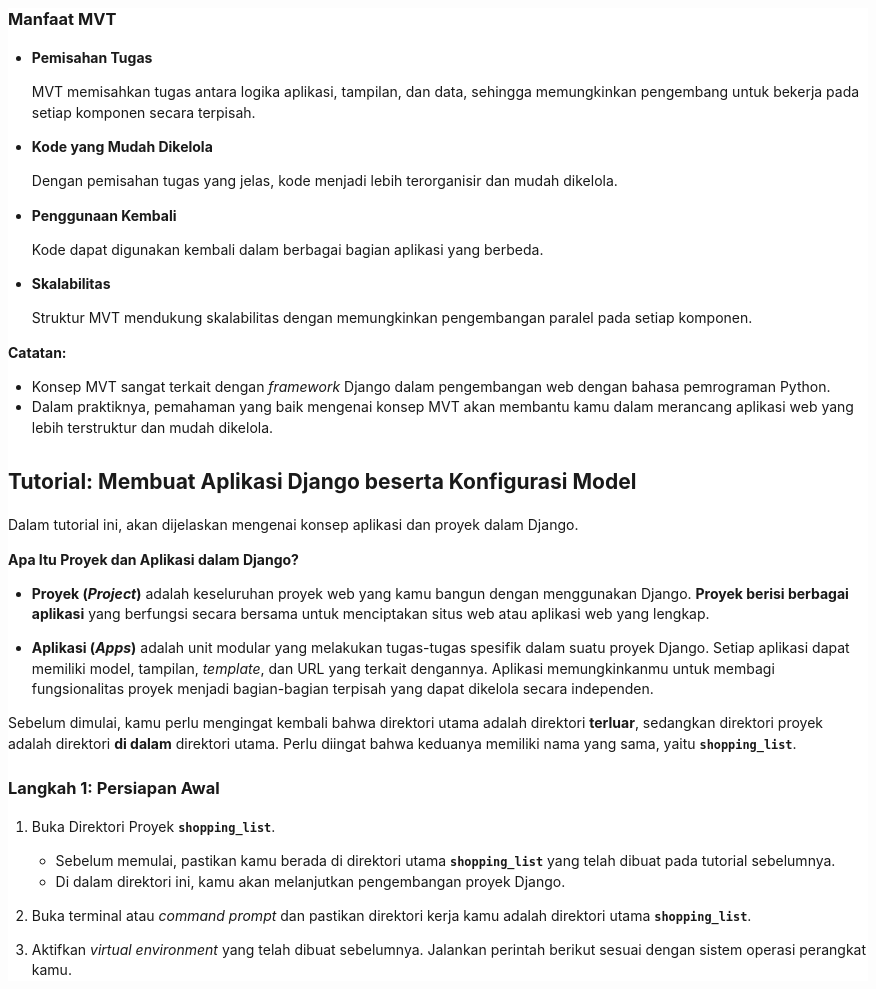 ### Manfaat MVT

- **Pemisahan Tugas**

    MVT memisahkan tugas antara logika aplikasi, tampilan, dan data, sehingga memungkinkan pengembang untuk bekerja pada setiap komponen secara terpisah.

- **Kode yang Mudah Dikelola**

    Dengan pemisahan tugas yang jelas, kode menjadi lebih terorganisir dan mudah dikelola.

- **Penggunaan Kembali**

    Kode dapat digunakan kembali dalam berbagai bagian aplikasi yang berbeda.

- **Skalabilitas**

    Struktur MVT mendukung skalabilitas dengan memungkinkan pengembangan paralel pada setiap komponen.

**Catatan:**

- Konsep MVT sangat terkait dengan *framework* Django dalam pengembangan web dengan bahasa pemrograman Python.
- Dalam praktiknya, pemahaman yang baik mengenai konsep MVT akan membantu kamu dalam merancang aplikasi web yang lebih terstruktur dan mudah dikelola.

## Tutorial: Membuat Aplikasi Django beserta Konfigurasi Model

Dalam tutorial ini, akan dijelaskan mengenai konsep aplikasi dan proyek dalam Django.

**Apa Itu Proyek dan Aplikasi dalam Django?**

- **Proyek (*Project*)** adalah keseluruhan proyek web yang kamu bangun dengan menggunakan Django. **Proyek berisi berbagai aplikasi** yang berfungsi secara bersama untuk menciptakan situs web atau aplikasi web yang lengkap.

- **Aplikasi (*Apps*)** adalah unit modular yang melakukan tugas-tugas spesifik dalam suatu proyek Django. Setiap aplikasi dapat memiliki model, tampilan, *template*, dan URL yang terkait dengannya. Aplikasi memungkinkanmu untuk membagi fungsionalitas proyek menjadi bagian-bagian terpisah yang dapat dikelola secara independen.

Sebelum dimulai, kamu perlu mengingat kembali bahwa direktori utama adalah direktori **terluar**, sedangkan direktori proyek adalah direktori **di dalam** direktori utama. Perlu diingat bahwa keduanya memiliki nama yang sama, yaitu **`shopping_list`**.

### Langkah 1: Persiapan Awal

1. Buka Direktori Proyek **`shopping_list`**.

    - Sebelum memulai, pastikan kamu berada di direktori utama **`shopping_list`** yang telah dibuat pada tutorial sebelumnya.
    - Di dalam direktori ini, kamu akan melanjutkan pengembangan proyek Django.

2. Buka terminal atau *command prompt* dan pastikan direktori kerja kamu adalah direktori utama **`shopping_list`**.
  
3. Aktifkan *virtual environment* yang telah dibuat sebelumnya. Jalankan perintah berikut sesuai dengan sistem operasi perangkat kamu.
